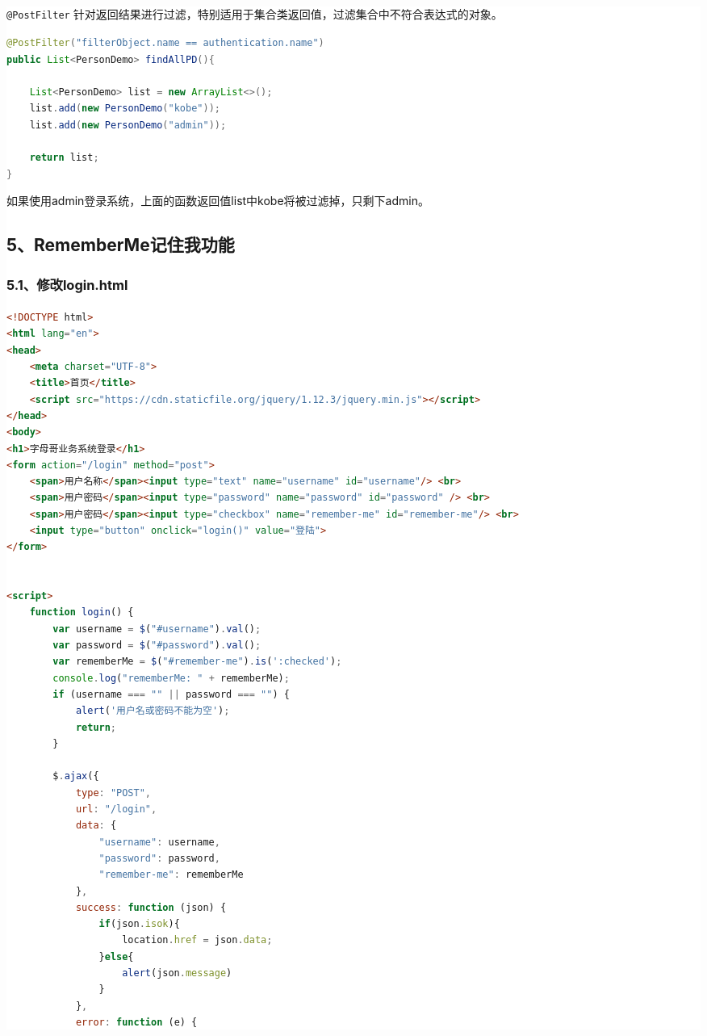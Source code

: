 `@PostFilter` 针对返回结果进行过滤，特别适用于集合类返回值，过滤集合中不符合表达式的对象。

```java
@PostFilter("filterObject.name == authentication.name")
public List<PersonDemo> findAllPD(){

    List<PersonDemo> list = new ArrayList<>();
    list.add(new PersonDemo("kobe"));
    list.add(new PersonDemo("admin"));

    return list;
}
```

如果使用admin登录系统，上面的函数返回值list中kobe将被过滤掉，只剩下admin。

## 5、RememberMe记住我功能

### 5.1、修改login.html

```html
<!DOCTYPE html>
<html lang="en">
<head>
    <meta charset="UTF-8">
    <title>首页</title>
    <script src="https://cdn.staticfile.org/jquery/1.12.3/jquery.min.js"></script>
</head>
<body>
<h1>字母哥业务系统登录</h1>
<form action="/login" method="post">
    <span>用户名称</span><input type="text" name="username" id="username"/> <br>
    <span>用户密码</span><input type="password" name="password" id="password" /> <br>
    <span>用户密码</span><input type="checkbox" name="remember-me" id="remember-me"/> <br>
    <input type="button" onclick="login()" value="登陆">
</form>


<script>
    function login() {
        var username = $("#username").val();
        var password = $("#password").val();
        var rememberMe = $("#remember-me").is(':checked');
        console.log("rememberMe: " + rememberMe);
        if (username === "" || password === "") {
            alert('用户名或密码不能为空');
            return;
        }

        $.ajax({
            type: "POST",
            url: "/login",
            data: {
                "username": username,
                "password": password,
                "remember-me": rememberMe
            },
            success: function (json) {
                if(json.isok){
                    location.href = json.data;
                }else{
                    alert(json.message)
                }
            },
            error: function (e) {
```